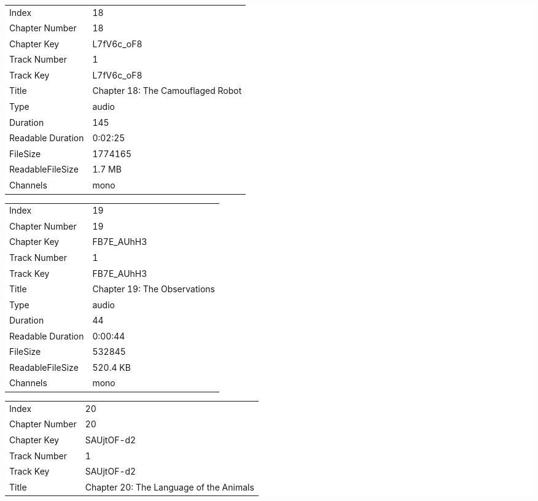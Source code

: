 |  |  |
| - | - |
| Index | 18 |
| Chapter Number | 18 |
| Chapter Key | L7fV6c_oF8 |
| Track Number | 1 |
| Track Key | L7fV6c_oF8 |
| Title | Chapter 18: The Camouflaged Robot |
| Type | audio |
| Duration | 145 |
| Readable Duration | 0:02:25 |
| FileSize | 1774165 |
| ReadableFileSize | 1.7 MB |
| Channels | mono |

|  |  |
| - | - |
| Index | 19 |
| Chapter Number | 19 |
| Chapter Key | FB7E_AUhH3 |
| Track Number | 1 |
| Track Key | FB7E_AUhH3 |
| Title | Chapter 19: The Observations |
| Type | audio |
| Duration | 44 |
| Readable Duration | 0:00:44 |
| FileSize | 532845 |
| ReadableFileSize | 520.4 KB |
| Channels | mono |

|  |  |
| - | - |
| Index | 20 |
| Chapter Number | 20 |
| Chapter Key | SAUjtOF-d2 |
| Track Number | 1 |
| Track Key | SAUjtOF-d2 |
| Title | Chapter 20: The Language of the Animals |
